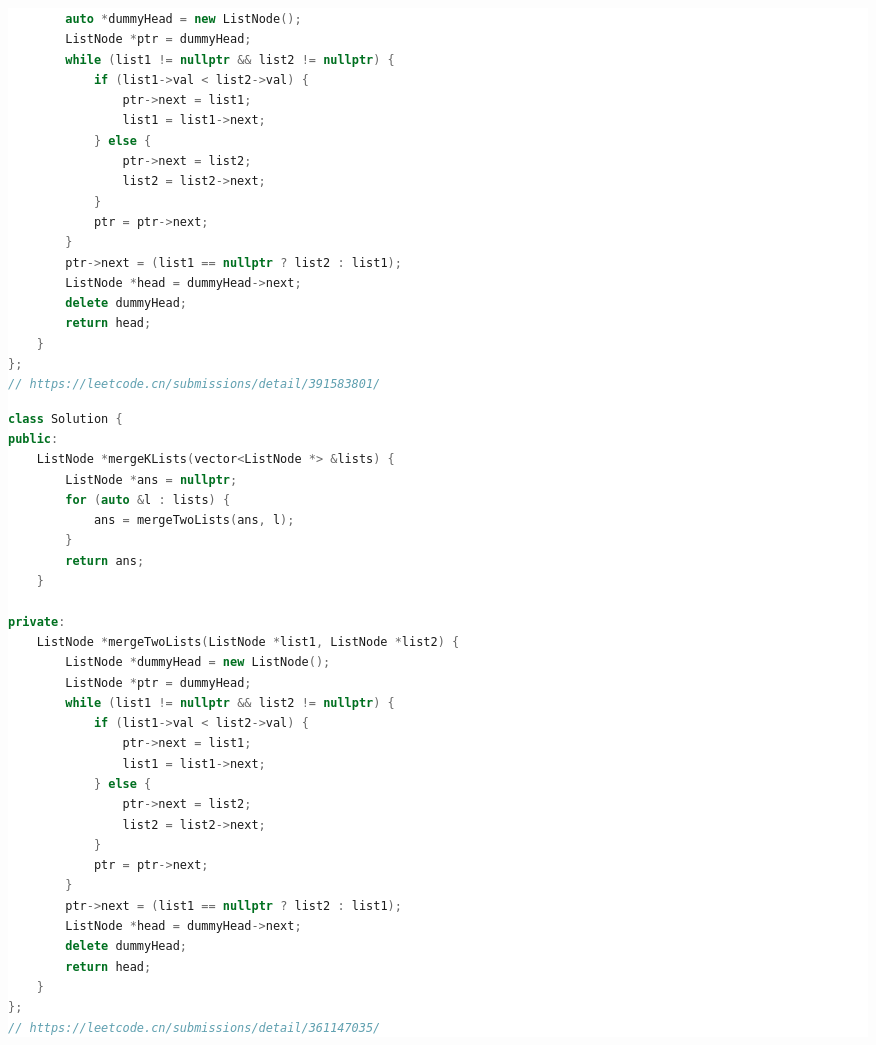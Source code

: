 ```cpp
        auto *dummyHead = new ListNode();
        ListNode *ptr = dummyHead;
        while (list1 != nullptr && list2 != nullptr) {
            if (list1->val < list2->val) {
                ptr->next = list1;
                list1 = list1->next;
            } else {
                ptr->next = list2;
                list2 = list2->next;
            }
            ptr = ptr->next;
        }
        ptr->next = (list1 == nullptr ? list2 : list1);
        ListNode *head = dummyHead->next;
        delete dummyHead;
        return head;
    }
};
// https://leetcode.cn/submissions/detail/391583801/
```

```cpp
class Solution {
public:
    ListNode *mergeKLists(vector<ListNode *> &lists) {
        ListNode *ans = nullptr;
        for (auto &l : lists) {
            ans = mergeTwoLists(ans, l);
        }
        return ans;
    }

private:
    ListNode *mergeTwoLists(ListNode *list1, ListNode *list2) {
        ListNode *dummyHead = new ListNode();
        ListNode *ptr = dummyHead;
        while (list1 != nullptr && list2 != nullptr) {
            if (list1->val < list2->val) {
                ptr->next = list1;
                list1 = list1->next;
            } else {
                ptr->next = list2;
                list2 = list2->next;
            }
            ptr = ptr->next;
        }
        ptr->next = (list1 == nullptr ? list2 : list1);
        ListNode *head = dummyHead->next;
        delete dummyHead;
        return head;
    }
};
// https://leetcode.cn/submissions/detail/361147035/
```
